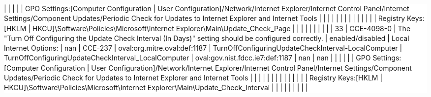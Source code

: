 |     |              |                                                                                                                                                        |                                                                                                                                             |  GPO Settings:[Computer Configuration | User Configuration]/Network/Internet Explorer/Internet Control Panel/Internet Settings/Component Updates/Periodic Check for Updates to Internet Explorer and Internet Tools |              |               |                                                                                          |                                                                                                                                                                                                |                                                                                                  |                                                                 |                                                                                        |                                     |
|     |              |                                                                                                                                                        |                                                                                                                                             |  Registry Keys:[HKLM | HKCU]\Software\Policies\Microsoft\Internet Explorer\Main\Update_Check_Page                                                                                                                   |              |               |                                                                                          |                                                                                                                                                                                                |                                                                                                  |                                                                 |                                                                                        |                                     |
|  33 | CCE-4098-0   | The "Turn Off Configuring the Update Check Interval (In Days)" setting should be configured correctly.                                                 | enabled/disabled                                                                                                                            | Local Internet Options:                                                                                                                                                                                             |          nan | CCE-237       | oval:org.mitre.oval:def:1187                                                             | TurnOffConfiguringUpdateCheckInterval-LocalComputer                                                                                                                                            | TurnOffConfiguringUpdateCheckInterval_LocalComputer                                              | oval:gov.nist.fdcc.ie7:def:1187                                 | nan                                                                                    | nan                                 |
|     |              |                                                                                                                                                        |                                                                                                                                             |  GPO Settings:[Computer Configuration | User Configuration]/Network/Internet Explorer/Internet Control Panel/Internet Settings/Component Updates/Periodic Check for Updates to Internet Explorer and Internet Tools |              |               |                                                                                          |                                                                                                                                                                                                |                                                                                                  |                                                                 |                                                                                        |                                     |
|     |              |                                                                                                                                                        |                                                                                                                                             |  Registry Keys:[HKLM | HKCU]\Software\Policies\Microsoft\Internet Explorer\Main\Update_Check_Interval                                                                                                               |              |               |                                                                                          |                                                                                                                                                                                                |                                                                                                  |                                                                 |                                                                                        |                                     |